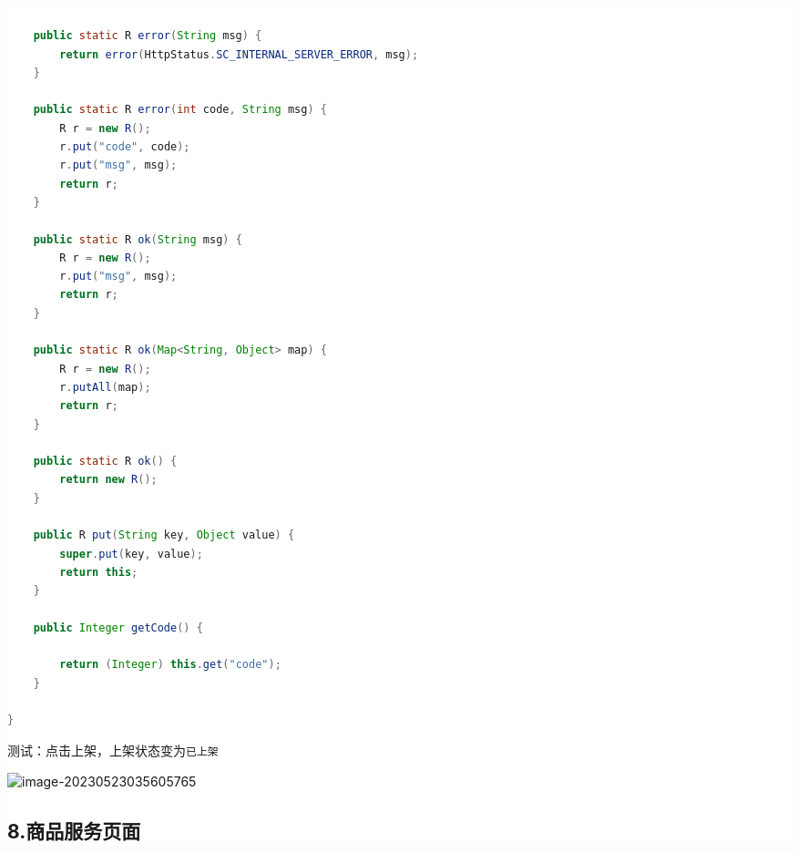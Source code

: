 ```java

    public static R error(String msg) {
        return error(HttpStatus.SC_INTERNAL_SERVER_ERROR, msg);
    }

    public static R error(int code, String msg) {
        R r = new R();
        r.put("code", code);
        r.put("msg", msg);
        return r;
    }

    public static R ok(String msg) {
        R r = new R();
        r.put("msg", msg);
        return r;
    }

    public static R ok(Map<String, Object> map) {
        R r = new R();
        r.putAll(map);
        return r;
    }

    public static R ok() {
        return new R();
    }

    public R put(String key, Object value) {
        super.put(key, value);
        return this;
    }

    public Integer getCode() {

        return (Integer) this.get("code");
    }

}
```

测试：点击上架，上架状态变为`已上架`



![image-20230523035605765](https://cdn.jsdelivr.net/gh/Li-ShiLin/images/D:%5Cgithub%5Cimages202305240315053.png)



<a name="8"></a>

##  8.商品服务页面
